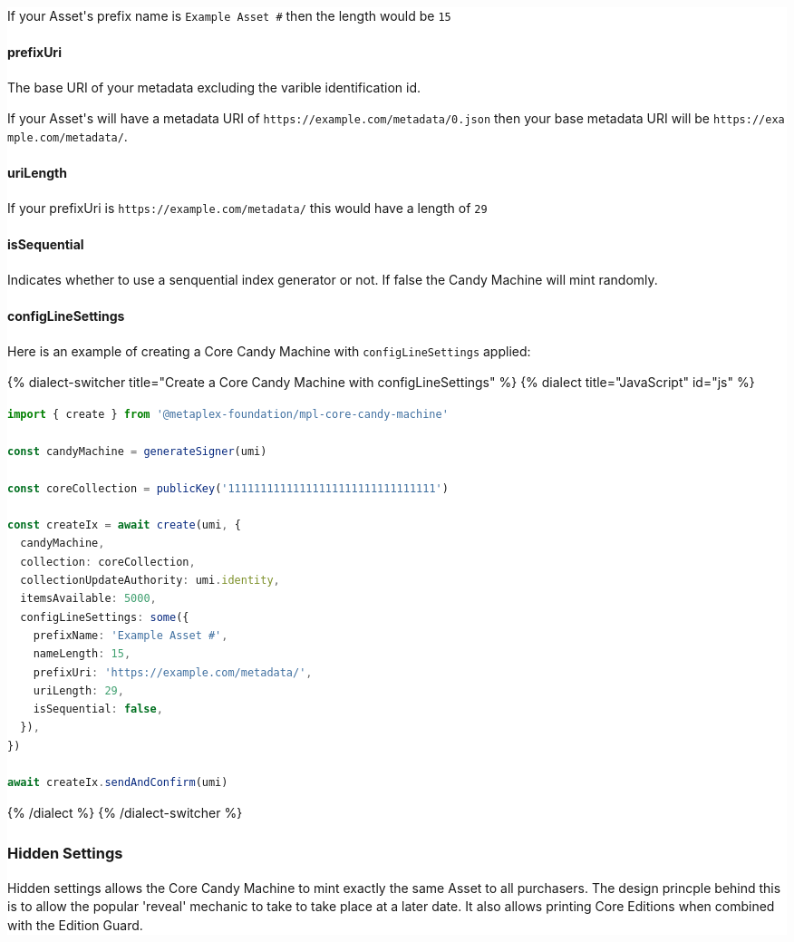 If your Asset's prefix name is `Example Asset #` then the length would be `15`

#### prefixUri

The base URI of your metadata excluding the varible identification id.

If your Asset's will have a metadata URI of `https://example.com/metadata/0.json` then your base metadata URI will be `https://example.com/metadata/`.

#### uriLength

If your prefixUri is `https://example.com/metadata/` this would have a length of `29`

#### isSequential

Indicates whether to use a senquential index generator or not. If false the Candy Machine will mint randomly.

#### configLineSettings

Here is an example of creating a Core Candy Machine with `configLineSettings` applied:

{% dialect-switcher title="Create a Core Candy Machine with configLineSettings" %}
{% dialect title="JavaScript" id="js" %}

```ts
import { create } from '@metaplex-foundation/mpl-core-candy-machine'

const candyMachine = generateSigner(umi)

const coreCollection = publicKey('11111111111111111111111111111111')

const createIx = await create(umi, {
  candyMachine,
  collection: coreCollection,
  collectionUpdateAuthority: umi.identity,
  itemsAvailable: 5000,
  configLineSettings: some({
    prefixName: 'Example Asset #',
    nameLength: 15,
    prefixUri: 'https://example.com/metadata/',
    uriLength: 29,
    isSequential: false,
  }),
})

await createIx.sendAndConfirm(umi)
```

{% /dialect %}
{% /dialect-switcher %}

### Hidden Settings

Hidden settings allows the Core Candy Machine to mint exactly the same Asset to all purchasers. The design princple behind this is to allow the popular 'reveal' mechanic to take to take place at a later date. It also allows printing Core Editions when combined with the Edition Guard.
